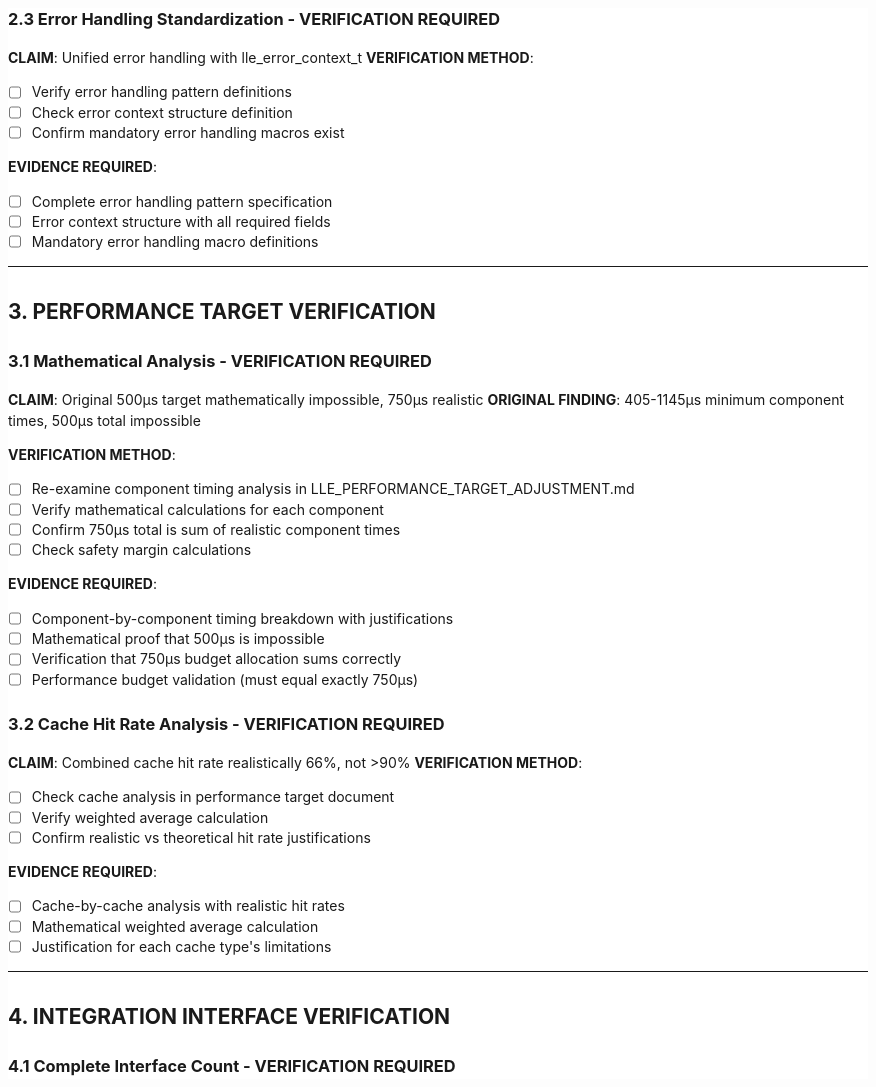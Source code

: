 ### 2.3 Error Handling Standardization - VERIFICATION REQUIRED

**CLAIM**: Unified error handling with lle_error_context_t
**VERIFICATION METHOD**:
- [ ] Verify error handling pattern definitions
- [ ] Check error context structure definition
- [ ] Confirm mandatory error handling macros exist

**EVIDENCE REQUIRED**:
- [ ] Complete error handling pattern specification
- [ ] Error context structure with all required fields
- [ ] Mandatory error handling macro definitions

---

## 3. PERFORMANCE TARGET VERIFICATION

### 3.1 Mathematical Analysis - VERIFICATION REQUIRED

**CLAIM**: Original 500μs target mathematically impossible, 750μs realistic
**ORIGINAL FINDING**: 405-1145μs minimum component times, 500μs total impossible

**VERIFICATION METHOD**:
- [ ] Re-examine component timing analysis in LLE_PERFORMANCE_TARGET_ADJUSTMENT.md
- [ ] Verify mathematical calculations for each component
- [ ] Confirm 750μs total is sum of realistic component times
- [ ] Check safety margin calculations

**EVIDENCE REQUIRED**:
- [ ] Component-by-component timing breakdown with justifications
- [ ] Mathematical proof that 500μs is impossible
- [ ] Verification that 750μs budget allocation sums correctly
- [ ] Performance budget validation (must equal exactly 750μs)

### 3.2 Cache Hit Rate Analysis - VERIFICATION REQUIRED

**CLAIM**: Combined cache hit rate realistically 66%, not >90%
**VERIFICATION METHOD**:
- [ ] Check cache analysis in performance target document
- [ ] Verify weighted average calculation
- [ ] Confirm realistic vs theoretical hit rate justifications

**EVIDENCE REQUIRED**:
- [ ] Cache-by-cache analysis with realistic hit rates
- [ ] Mathematical weighted average calculation
- [ ] Justification for each cache type's limitations

---

## 4. INTEGRATION INTERFACE VERIFICATION

### 4.1 Complete Interface Count - VERIFICATION REQUIRED
